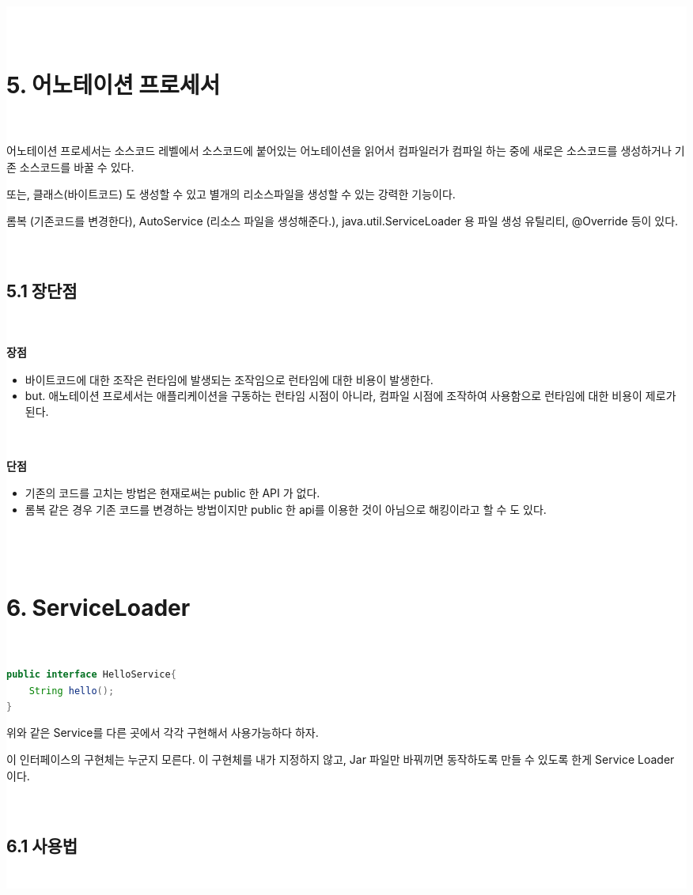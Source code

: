 <br/><br/>

# 5. 어노테이션 프로세서



<br/>

어노테이션 프로세서는 소스코드 레벨에서 소스코드에 붙어있는 어노테이션을 읽어서 컴파일러가 컴파일 하는 중에 새로은 소스코드를 생성하거나 기존 소스코드를 바꿀 수 있다.

또는, 클래스(바이트코드) 도 생성할 수 있고 별개의 리소스파일을 생성할 수 있는 강력한 기능이다.

롬복 (기존코드를 변경한다), AutoService (리소스 파일을 생성해준다.), java.util.ServiceLoader 용 파일 생성 유틸리티, @Override 등이 있다.


<br/>

## 5.1 장단점

<br/>

**장점**

- 바이트코드에 대한 조작은 런타임에 발생되는 조작임으로 런타임에 대한 비용이 발생한다.
- but. 애노테이션 프로세서는 애플리케이션을 구동하는 런타임 시점이 아니라, 컴파일 시점에 조작하여 사용함으로 런타임에 대한 비용이 제로가 된다.

<br/>

**단점**

- 기존의 코드를 고치는 방법은 현재로써는 public 한 API 가 없다.
- 롬복 같은 경우 기존 코드를 변경하는 방법이지만 public 한 api를 이용한 것이 아님으로 해킹이라고 할 수 도 있다.


<br/><br/>

# 6. ServiceLoader



<br/>

```java
public interface HelloService{
	String hello();
}
```

위와 같은 Service를 다른 곳에서 각각 구현해서 사용가능하다 하자.

이 인터페이스의 구현체는 누군지 모른다. 이 구현체를 내가 지정하지 않고,  Jar 파일만 바꿔끼면 동작하도록 만들 수 있도록 한게 Service Loader 이다.



<br/>

## 6.1 사용법

<br/>
